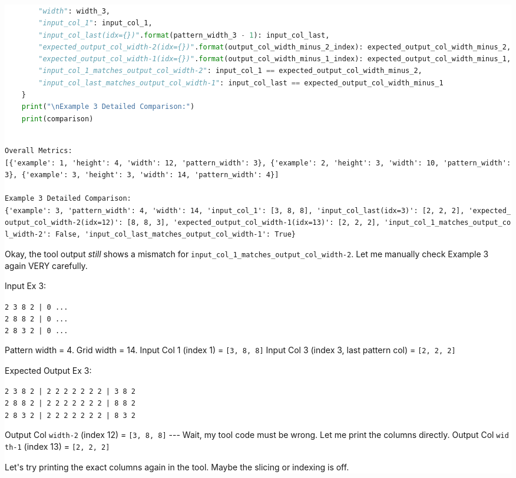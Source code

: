 ``` python
        "width": width_3,
        "input_col_1": input_col_1,
        "input_col_last(idx={})".format(pattern_width_3 - 1): input_col_last,
        "expected_output_col_width-2(idx={})".format(output_col_width_minus_2_index): expected_output_col_width_minus_2,
        "expected_output_col_width-1(idx={})".format(output_col_width_minus_1_index): expected_output_col_width_minus_1,
        "input_col_1_matches_output_col_width-2": input_col_1 == expected_output_col_width_minus_2,
        "input_col_last_matches_output_col_width-1": input_col_last == expected_output_col_width_minus_1
    }
    print("\nExample 3 Detailed Comparison:")
    print(comparison)
    
```
```
Overall Metrics:
[{'example': 1, 'height': 4, 'width': 12, 'pattern_width': 3}, {'example': 2, 'height': 3, 'width': 10, 'pattern_width': 3}, {'example': 3, 'height': 3, 'width': 14, 'pattern_width': 4}]

Example 3 Detailed Comparison:
{'example': 3, 'pattern_width': 4, 'width': 14, 'input_col_1': [3, 8, 8], 'input_col_last(idx=3)': [2, 2, 2], 'expected_output_col_width-2(idx=12)': [8, 8, 3], 'expected_output_col_width-1(idx=13)': [2, 2, 2], 'input_col_1_matches_output_col_width-2': False, 'input_col_last_matches_output_col_width-1': True}

```
Okay, the tool output *still* shows a mismatch for `input_col_1_matches_output_col_width-2`. Let me manually check Example 3 again VERY carefully.

Input Ex 3:

```
2 3 8 2 | 0 ...
2 8 8 2 | 0 ...
2 8 3 2 | 0 ...
```

Pattern width = 4. Grid width = 14.
Input Col 1 (index 1) = `[3, 8, 8]`
Input Col 3 (index 3, last pattern col) = `[2, 2, 2]`

Expected Output Ex 3:

```
2 3 8 2 | 2 2 2 2 2 2 2 | 3 8 2
2 8 8 2 | 2 2 2 2 2 2 2 | 8 8 2
2 8 3 2 | 2 2 2 2 2 2 2 | 8 3 2
```

Output Col `width-2` (index 12) = `[3, 8, 8]` --- Wait, my tool code must be wrong. Let me print the columns directly.
Output Col `width-1` (index 13) = `[2, 2, 2]`

Let's try printing the exact columns again in the tool. Maybe the slicing or indexing is off.
